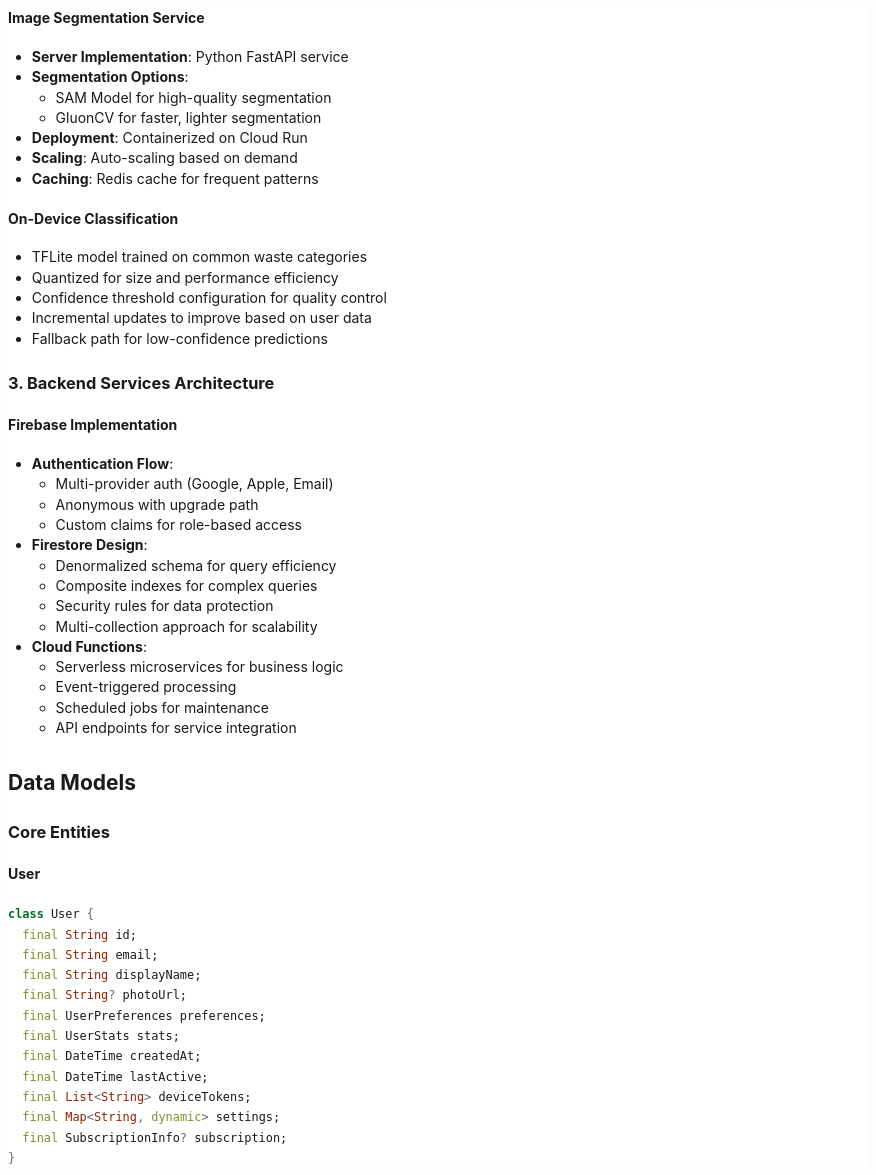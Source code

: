 #### Image Segmentation Service
- **Server Implementation**: Python FastAPI service
- **Segmentation Options**:
  - SAM Model for high-quality segmentation
  - GluonCV for faster, lighter segmentation
- **Deployment**: Containerized on Cloud Run
- **Scaling**: Auto-scaling based on demand
- **Caching**: Redis cache for frequent patterns

#### On-Device Classification
- TFLite model trained on common waste categories
- Quantized for size and performance efficiency
- Confidence threshold configuration for quality control
- Incremental updates to improve based on user data
- Fallback path for low-confidence predictions

### 3. Backend Services Architecture

#### Firebase Implementation
- **Authentication Flow**:
  - Multi-provider auth (Google, Apple, Email)
  - Anonymous with upgrade path
  - Custom claims for role-based access
- **Firestore Design**:
  - Denormalized schema for query efficiency
  - Composite indexes for complex queries
  - Security rules for data protection
  - Multi-collection approach for scalability
- **Cloud Functions**:
  - Serverless microservices for business logic
  - Event-triggered processing
  - Scheduled jobs for maintenance
  - API endpoints for service integration

## Data Models

### Core Entities

#### User
```dart
class User {
  final String id;
  final String email;
  final String displayName;
  final String? photoUrl;
  final UserPreferences preferences;
  final UserStats stats;
  final DateTime createdAt;
  final DateTime lastActive;
  final List<String> deviceTokens;
  final Map<String, dynamic> settings;
  final SubscriptionInfo? subscription;
}
```
